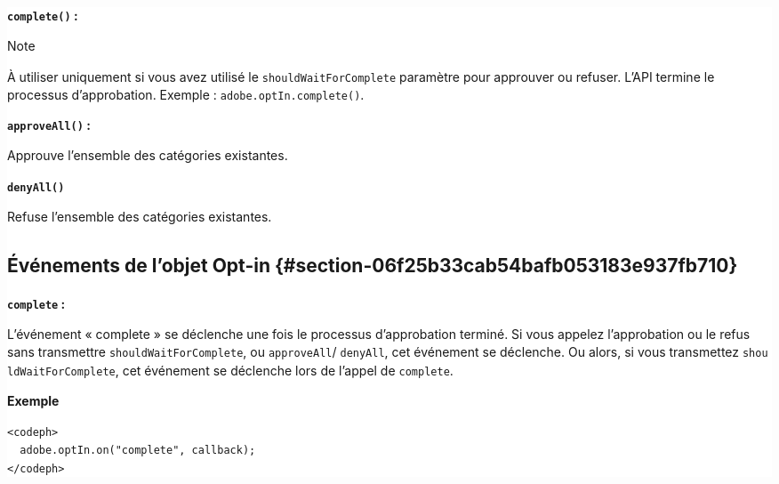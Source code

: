 **`complete()` :**

>[!NOTE]
>
>À utiliser uniquement si vous avez utilisé le `shouldWaitForComplete` paramètre pour approuver ou refuser. L’API termine le processus d’approbation. Exemple : `adobe.optIn.complete()`.

**`approveAll()` :**

Approuve l’ensemble des catégories existantes.

**`denyAll()`**

Refuse l’ensemble des catégories existantes.

## Événements de l’objet Opt-in {#section-06f25b33cab54bafb053183e937fb710}

**`complete` :**

L’événement « complete » se déclenche une fois le processus d’approbation terminé. Si vous appelez l’approbation ou le refus sans transmettre `shouldWaitForComplete`, ou `approveAll`/ `denyAll`, cet événement se déclenche. Ou alors, si vous transmettez `shouldWaitForComplete`, cet événement se déclenche lors de l’appel de `complete`.

**Exemple**

```
<codeph>
  adobe.optIn.on("complete", callback); 
</codeph>
```
